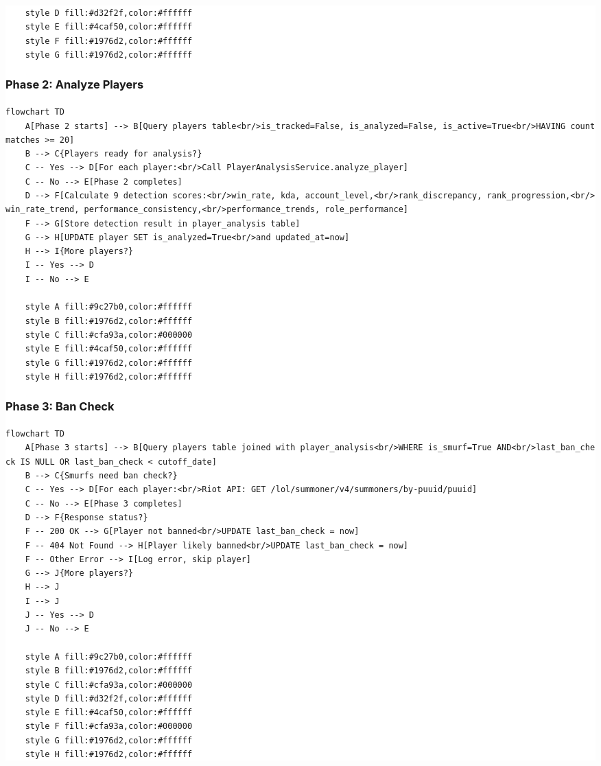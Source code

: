 ```mermaid
    style D fill:#d32f2f,color:#ffffff
    style E fill:#4caf50,color:#ffffff
    style F fill:#1976d2,color:#ffffff
    style G fill:#1976d2,color:#ffffff
```

### Phase 2: Analyze Players

```mermaid
flowchart TD
    A[Phase 2 starts] --> B[Query players table<br/>is_tracked=False, is_analyzed=False, is_active=True<br/>HAVING count matches >= 20]
    B --> C{Players ready for analysis?}
    C -- Yes --> D[For each player:<br/>Call PlayerAnalysisService.analyze_player]
    C -- No --> E[Phase 2 completes]
    D --> F[Calculate 9 detection scores:<br/>win_rate, kda, account_level,<br/>rank_discrepancy, rank_progression,<br/>win_rate_trend, performance_consistency,<br/>performance_trends, role_performance]
    F --> G[Store detection result in player_analysis table]
    G --> H[UPDATE player SET is_analyzed=True<br/>and updated_at=now]
    H --> I{More players?}
    I -- Yes --> D
    I -- No --> E

    style A fill:#9c27b0,color:#ffffff
    style B fill:#1976d2,color:#ffffff
    style C fill:#cfa93a,color:#000000
    style E fill:#4caf50,color:#ffffff
    style G fill:#1976d2,color:#ffffff
    style H fill:#1976d2,color:#ffffff
```

### Phase 3: Ban Check

```mermaid
flowchart TD
    A[Phase 3 starts] --> B[Query players table joined with player_analysis<br/>WHERE is_smurf=True AND<br/>last_ban_check IS NULL OR last_ban_check < cutoff_date]
    B --> C{Smurfs need ban check?}
    C -- Yes --> D[For each player:<br/>Riot API: GET /lol/summoner/v4/summoners/by-puuid/puuid]
    C -- No --> E[Phase 3 completes]
    D --> F{Response status?}
    F -- 200 OK --> G[Player not banned<br/>UPDATE last_ban_check = now]
    F -- 404 Not Found --> H[Player likely banned<br/>UPDATE last_ban_check = now]
    F -- Other Error --> I[Log error, skip player]
    G --> J{More players?}
    H --> J
    I --> J
    J -- Yes --> D
    J -- No --> E

    style A fill:#9c27b0,color:#ffffff
    style B fill:#1976d2,color:#ffffff
    style C fill:#cfa93a,color:#000000
    style D fill:#d32f2f,color:#ffffff
    style E fill:#4caf50,color:#ffffff
    style F fill:#cfa93a,color:#000000
    style G fill:#1976d2,color:#ffffff
    style H fill:#1976d2,color:#ffffff
```
